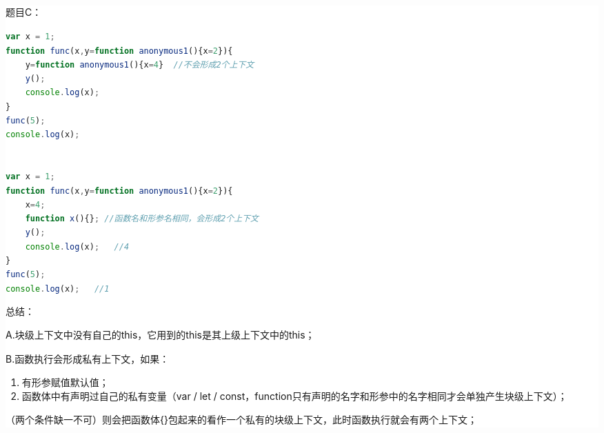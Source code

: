 

题目C：

```javascript
var x = 1;
function func(x,y=function anonymous1(){x=2}){
    y=function anonymous1(){x=4}  //不会形成2个上下文
    y();
    console.log(x);   
}
func(5);
console.log(x);  


var x = 1;
function func(x,y=function anonymous1(){x=2}){
    x=4;
    function x(){}; //函数名和形参名相同，会形成2个上下文
    y();
    console.log(x);   //4
}
func(5);
console.log(x);   //1
```



总结：

A.块级上下文中没有自己的this，它用到的this是其上级上下文中的this；

B.函数执行会形成私有上下文，如果：

1. 有形参赋值默认值；
2. 函数体中有声明过自己的私有变量（var / let / const，function只有声明的名字和形参中的名字相同才会单独产生块级上下文）；

（两个条件缺一不可）则会把函数体{}包起来的看作一个私有的块级上下文，此时函数执行就会有两个上下文；
